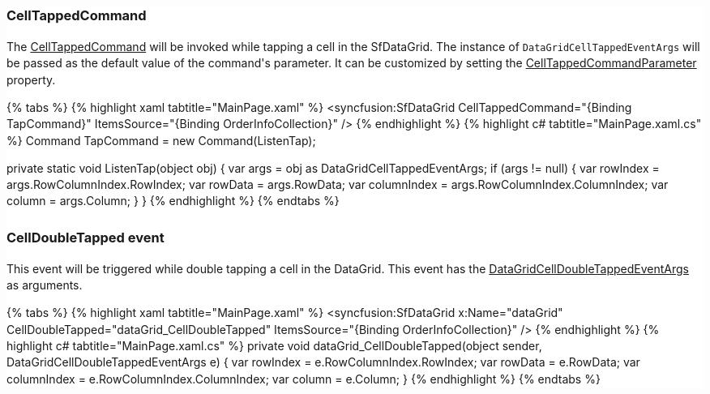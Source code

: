 ### CellTappedCommand
The [CellTappedCommand](https://help.syncfusion.com/cr/maui/Syncfusion.Maui.DataGrid.SfDataGrid.html#Syncfusion_Maui_DataGrid_SfDataGrid_CellTappedCommand) will be invoked while tapping a cell in the SfDataGrid. The instance of `DataGridCellTappedEventArgs` will be passed as the default value of the command's parameter. It can be customized by setting the [CellTappedCommandParameter](https://help.syncfusion.com/cr/maui/Syncfusion.Maui.DataGrid.SfDataGrid.html#Syncfusion_Maui_DataGrid_SfDataGrid_CellTappedCommandParameter) property.

{% tabs %}
{% highlight xaml tabtitle="MainPage.xaml" %}
<syncfusion:SfDataGrid CellTappedCommand="{Binding TapCommand}"
                       ItemsSource="{Binding OrderInfoCollection}" />
{% endhighlight %}
{% highlight c# tabtitle="MainPage.xaml.cs" %}
Command TapCommand = new Command(ListenTap);

private static void ListenTap(object obj)
{
    var args = obj as DataGridCellTappedEventArgs;
    if (args != null)
    {
        var rowIndex = args.RowColumnIndex.RowIndex;
        var rowData = args.RowData;
        var columnIndex = args.RowColumnIndex.ColumnIndex;
        var column = args.Column;
    }
}
{% endhighlight %}
{% endtabs %}

### CellDoubleTapped event
This event will be triggered while double tapping a cell in the DataGrid. This event has the [DataGridCellDoubleTappedEventArgs](https://help.syncfusion.com/cr/maui/Syncfusion.Maui.DataGrid.DataGridCellDoubleTappedEventArgs.html) as arguments. 

{% tabs %}
{% highlight xaml tabtitle="MainPage.xaml" %}
<syncfusion:SfDataGrid x:Name="dataGrid"
                   CellDoubleTapped="dataGrid_CellDoubleTapped"
                   ItemsSource="{Binding OrderInfoCollection}" />
{% endhighlight %}
{% highlight c# tabtitle="MainPage.xaml.cs" %}
private void dataGrid_CellDoubleTapped(object sender, DataGridCellDoubleTappedEventArgs e)
{
    var rowIndex = e.RowColumnIndex.RowIndex;
    var rowData = e.RowData;
    var columnIndex = e.RowColumnIndex.ColumnIndex;
    var column = e.Column;
}
{% endhighlight %}
{% endtabs %}
